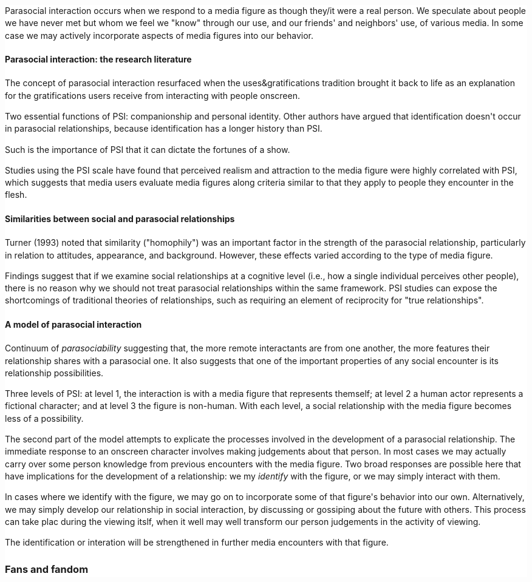 Parasocial interaction occurs when we respond to a media figure as though they/it were a real person. We speculate about people we have never met but whom we feel we "know" through our use, and our friends' and neighbors' use, of various media. In some case we may actively incorporate aspects of media figures into our behavior.

#### Parasocial interaction: the research literature

The concept of parasocial interaction resurfaced when the uses&gratifications tradition brought it back to life as an explanation for the gratifications users receive from interacting with people onscreen.

Two essential functions of PSI: companionship and personal identity. Other authors have argued that identification doesn't occur in parasocial relationships, because identification has a longer history than PSI.

Such is the importance of PSI that it can dictate the fortunes of a show.

Studies using the PSI scale have found that perceived realism and attraction to the media figure were highly correlated with PSI, which suggests that media users evaluate media figures along criteria similar to that they apply to people they encounter in the flesh.

#### Similarities between social and parasocial relationships

Turner (1993) noted that similarity ("homophily") was an important factor in the strength of the parasocial relationship, particularly in relation to attitudes, appearance, and background. However, these effects varied according to the type of media figure.

Findings suggest that if we examine social relationships at a cognitive level (i.e., how a single individual perceives other people), there is no reason why we should not treat parasocial relationships within the same framework. PSI studies can expose the shortcomings of traditional theories of relationships, such as requiring an element of reciprocity for "true relationships".

#### A model of parasocial interaction

Continuum of _parasociability_ suggesting that, the more remote interactants are from one another, the more features their relationship shares with a parasocial one. It also suggests that one of the important properties of any social encounter is its relationship possibilities.

Three levels of PSI: at level 1, the interaction is with a media figure that represents themself; at level 2 a human actor represents a fictional character; and at level 3 the figure is non-human. With each level, a social relationship with the media figure becomes less of a possibility.

The second part of the model attempts to explicate the processes involved in the development of a parasocial relationship. The immediate response to an onscreen character involves making judgements about that person. In most cases we may actually carry over some person knowledge from previous encounters with the media figure. Two broad responses are possible here that have implications for the development of a relationship: we my _identify_ with the figure, or we may simply interact with them.

In cases where we identify with the figure, we may go on to incorporate some of that figure's behavior into our own. Alternatively, we may simply develop our relationship in social interaction, by discussing or gossiping about the future with others. This process can take plac during the viewing itslf, when it well may well transform our person judgements in the activity of viewing.

The identification or interation will be strengthened in further media encounters with that figure.

### Fans and fandom
